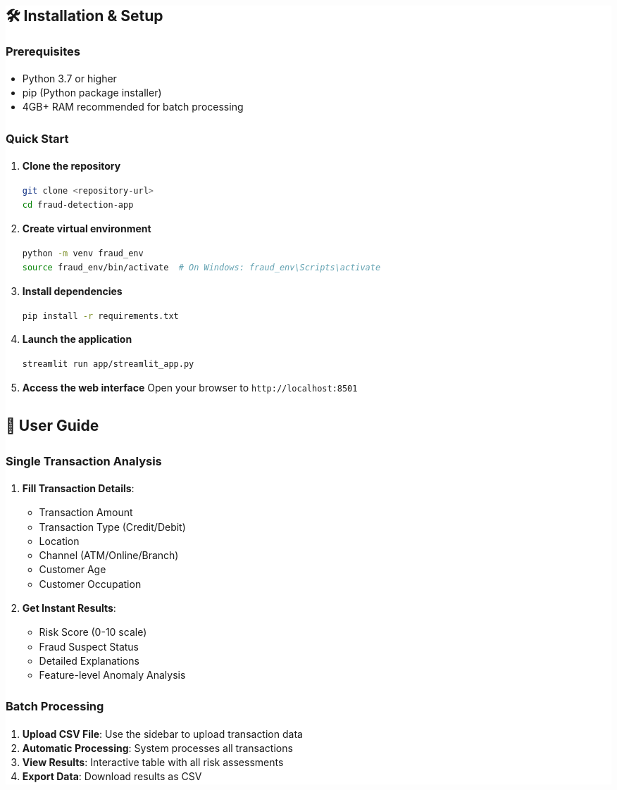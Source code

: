 ## 🛠️ **Installation & Setup**

### **Prerequisites**
- Python 3.7 or higher
- pip (Python package installer)
- 4GB+ RAM recommended for batch processing

### **Quick Start**

1. **Clone the repository**
   ```bash
   git clone <repository-url>
   cd fraud-detection-app
   ```

2. **Create virtual environment**
   ```bash
   python -m venv fraud_env
   source fraud_env/bin/activate  # On Windows: fraud_env\Scripts\activate
   ```

3. **Install dependencies**
   ```bash
   pip install -r requirements.txt
   ```

4. **Launch the application**
   ```bash
   streamlit run app/streamlit_app.py
   ```

5. **Access the web interface**
   Open your browser to `http://localhost:8501`

## 📱 **User Guide**

### **Single Transaction Analysis**
1. **Fill Transaction Details**:
   - Transaction Amount
   - Transaction Type (Credit/Debit)
   - Location
   - Channel (ATM/Online/Branch)
   - Customer Age
   - Customer Occupation

2. **Get Instant Results**:
   - Risk Score (0-10 scale)
   - Fraud Suspect Status
   - Detailed Explanations
   - Feature-level Anomaly Analysis

### **Batch Processing**
1. **Upload CSV File**: Use the sidebar to upload transaction data
2. **Automatic Processing**: System processes all transactions
3. **View Results**: Interactive table with all risk assessments
4. **Export Data**: Download results as CSV
